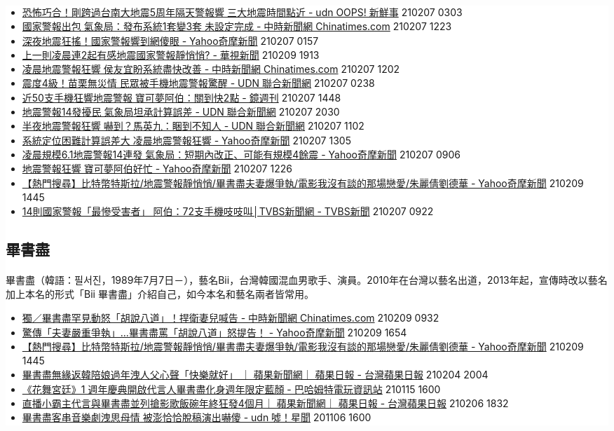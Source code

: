 - [恐怖巧合！剛跨過台南大地震5周年隔天警報響 三大地震時間點近 - udn OOPS! 新鮮事](https://udn.com/news/story/7266/5238244 "恐怖巧合！剛跨過台南大地震5周年隔天警報響 三大地震時間點近 - udn OOPS! 新鮮事") 210207 0303
- [國家警報出包 氣象局：發布系統1套變3套 未設定完成 - 中時新聞網 Chinatimes.com](https://www.chinatimes.com/realtimenews/20210207001994-260405 "國家警報出包 氣象局：發布系統1套變3套 未設定完成 - 中時新聞網 Chinatimes.com") 210207 1223
- [深夜地震狂搖！國家警報響到網傻眼 - Yahoo奇摩新聞](https://tw.news.yahoo.com/%E6%B7%B1%E5%A4%9C%E5%9C%B0%E9%9C%87%E7%8B%82%E6%90%96-%E5%9C%8B%E5%AE%B6%E8%AD%A6%E5%A0%B1%E9%9F%BF%E5%88%B0%E7%B6%B2%E5%82%BB%E7%9C%BC-175711083.html "深夜地震狂搖！國家警報響到網傻眼 - Yahoo奇摩新聞") 210207 0157
- [上一則凌晨連2起有感地震國家警報靜悄悄? - 華視新聞](https://news.cts.com.tw/cts/general/202102/202102092030993.html "上一則凌晨連2起有感地震國家警報靜悄悄? - 華視新聞") 210209 1913
- [凌晨地震警報狂響 侯友宜盼系統盡快改善 - 中時新聞網 Chinatimes.com](https://www.chinatimes.com/realtimenews/20210207001809-260407 "凌晨地震警報狂響 侯友宜盼系統盡快改善 - 中時新聞網 Chinatimes.com") 210207 1202
- [震度4級！苗栗無災情 民眾被手機地震警報驚醒 - UDN 聯合新聞網](https://udn.com/news/story/7266/5238238 "震度4級！苗栗無災情 民眾被手機地震警報驚醒 - UDN 聯合新聞網") 210207 0238
- [近50支手機狂響地震警報 寶可夢阿伯：關到快2點 - 鏡週刊](https://www.mirrormedia.mg/story/20210207edi027/ "近50支手機狂響地震警報 寶可夢阿伯：關到快2點 - 鏡週刊") 210207 1448
- [地震警報14發擾民 氣象局坦承計算誤差 - UDN 聯合新聞網](https://udn.com/news/story/7266/5239432 "地震警報14發擾民 氣象局坦承計算誤差 - UDN 聯合新聞網") 210207 2030
- [半夜地震警報狂響 嚇到？馬英九：睏到不知人 - UDN 聯合新聞網](https://udn.com/news/story/6656/5238450 "半夜地震警報狂響 嚇到？馬英九：睏到不知人 - UDN 聯合新聞網") 210207 1102
- [系統定位困難計算誤差大 凌晨地震警報狂響 - Yahoo奇摩新聞](https://tw.news.yahoo.com/%E7%B3%BB%E7%B5%B1%E5%AE%9A%E4%BD%8D%E5%9B%B0%E9%9B%A3%E8%A8%88%E7%AE%97%E8%AA%A4%E5%B7%AE%E5%A4%A7-%E5%87%8C%E6%99%A8%E5%9C%B0%E9%9C%87%E8%AD%A6%E5%A0%B1%E7%8B%82%E9%9F%BF-050502320.html "系統定位困難計算誤差大 凌晨地震警報狂響 - Yahoo奇摩新聞") 210207 1305
- [凌晨規模6.1地震警報14連發 氣象局：短期內改正、可能有規模4餘震 - Yahoo奇摩新聞](https://tw.news.yahoo.com/%E5%87%8C%E6%99%A8%E8%A6%8F%E6%A8%A1-61-%E5%9C%B0%E9%9C%87%E8%AD%A6%E5%A0%B1-14-%E9%80%A3%E7%99%BC-%E6%B0%A3%E8%B1%A1%E5%B1%80%E7%9F%AD%E6%9C%9F%E5%85%A7%E6%94%B9%E6%AD%A3%E5%8F%AF%E8%83%BD%E6%9C%89%E8%A6%8F%E6%A8%A1-4-%E9%A4%98%E9%9C%87-010659969.html "凌晨規模6.1地震警報14連發 氣象局：短期內改正、可能有規模4餘震 - Yahoo奇摩新聞") 210207 0906
- [地震警報狂響 寶可夢阿伯好忙 - Yahoo奇摩新聞](https://tw.news.yahoo.com/%E5%9C%B0%E9%9C%87%E8%AD%A6%E5%A0%B1%E7%8B%82%E9%9F%BF-%E5%AF%B6%E5%8F%AF%E5%A4%A2%E9%98%BF%E4%BC%AF%E5%A5%BD%E5%BF%99-042600638.html "地震警報狂響 寶可夢阿伯好忙 - Yahoo奇摩新聞") 210207 1226
- [【熱門搜尋】比特幣特斯拉/地震警報靜悄悄/畢書盡夫妻爆爭執/電影我沒有談的那場戀愛/朱麗倩劉德華 - Yahoo奇摩新聞](https://tw.news.yahoo.com/%E7%86%B1%E9%96%80%E6%90%9C%E5%B0%8B%E6%AF%94%E7%89%B9%E5%B9%A3%E7%89%B9%E6%96%AF%E6%8B%89%E5%9C%B0%E9%9C%87%E8%AD%A6%E5%A0%B1%E9%9D%9C%E6%82%84%E6%82%84%E7%95%A2%E6%9B%B8%E7%9B%A1%E5%A4%AB%E5%A6%BB%E7%88%86%E7%88%AD%E5%9F%B7%E9%9B%BB%E5%BD%B1%E6%88%91%E6%B2%92%E6%9C%89%E8%AB%87%E7%9A%84%E9%82%A3%E5%A0%B4%E6%88%80%E6%84%9B%E6%9C%B1%E9%BA%97%E5%80%A9%E5%8A%89%E5%BE%B7%E8%8F%AF-064516422.html "【熱門搜尋】比特幣特斯拉/地震警報靜悄悄/畢書盡夫妻爆爭執/電影我沒有談的那場戀愛/朱麗倩劉德華 - Yahoo奇摩新聞") 210209 1445
- [14則國家警報「最慘受害者」 阿伯：72支手機吱吱叫│TVBS新聞網 - TVBS新聞](https://news.tvbs.com.tw/life/1460814 "14則國家警報「最慘受害者」 阿伯：72支手機吱吱叫│TVBS新聞網 - TVBS新聞") 210207 0922

## 畢書盡

畢書盡（韓語：필서진，1989年7月7日－），藝名Bii，台灣韓國混血男歌手、演員。2010年在台灣以藝名出道，2013年起，宣傳時改以藝名加上本名的形式「Bii 畢書盡」介紹自己，如今本名和藝名兩者皆常用。
- [獨／畢書盡罕見動怒「胡說八道」！捍衛妻兒喊告 - 中時新聞網 Chinatimes.com](https://www.chinatimes.com/realtimenews/20210209001118-260404 "獨／畢書盡罕見動怒「胡說八道」！捍衛妻兒喊告 - 中時新聞網 Chinatimes.com") 210209 0932
- [驚傳「夫妻嚴重爭執」...畢書盡罵「胡說八道」怒提告！ - Yahoo奇摩新聞](https://tw.news.yahoo.com/%E9%A9%9A%E5%82%B3-%E5%A4%AB%E5%A6%BB%E5%9A%B4%E9%87%8D%E7%88%AD%E5%9F%B7-%E7%95%A2%E6%9B%B8%E7%9B%A1%E7%BD%B5-%E8%83%A1%E8%AA%AA%E5%85%AB%E9%81%93-%E6%80%92%E6%8F%90%E5%91%8A-085424574.html "驚傳「夫妻嚴重爭執」...畢書盡罵「胡說八道」怒提告！ - Yahoo奇摩新聞") 210209 1654
- [【熱門搜尋】比特幣特斯拉/地震警報靜悄悄/畢書盡夫妻爆爭執/電影我沒有談的那場戀愛/朱麗倩劉德華 - Yahoo奇摩新聞](https://tw.news.yahoo.com/%E7%86%B1%E9%96%80%E6%90%9C%E5%B0%8B%E6%AF%94%E7%89%B9%E5%B9%A3%E7%89%B9%E6%96%AF%E6%8B%89%E5%9C%B0%E9%9C%87%E8%AD%A6%E5%A0%B1%E9%9D%9C%E6%82%84%E6%82%84%E7%95%A2%E6%9B%B8%E7%9B%A1%E5%A4%AB%E5%A6%BB%E7%88%86%E7%88%AD%E5%9F%B7%E9%9B%BB%E5%BD%B1%E6%88%91%E6%B2%92%E6%9C%89%E8%AB%87%E7%9A%84%E9%82%A3%E5%A0%B4%E6%88%80%E6%84%9B%E6%9C%B1%E9%BA%97%E5%80%A9%E5%8A%89%E5%BE%B7%E8%8F%AF-064516422.html "【熱門搜尋】比特幣特斯拉/地震警報靜悄悄/畢書盡夫妻爆爭執/電影我沒有談的那場戀愛/朱麗倩劉德華 - Yahoo奇摩新聞") 210209 1445
- [畢書盡無緣返韓陪娘過年洩人父心聲「快樂就好」 ｜ 蘋果新聞網｜ 蘋果日報 - 台灣蘋果日報](https://tw.appledaily.com/entertainment/20210204/BXNIAJOHDVH4BOBIY4Y2NR3WXE/ "畢書盡無緣返韓陪娘過年洩人父心聲「快樂就好」 ｜ 蘋果新聞網｜ 蘋果日報 - 台灣蘋果日報") 210204 2004
- [《花舞宮廷》1 週年慶典開啟代言人畢書盡化身週年限定藍顏 - 巴哈姆特電玩資訊站](https://gnn.gamer.com.tw/detail.php?sn=209369 "《花舞宮廷》1 週年慶典開啟代言人畢書盡化身週年限定藍顏 - 巴哈姆特電玩資訊站") 210115 1600
- [直播小霸主代言與畢書盡並列搶影歌飯碗年終狂發4個月｜ 蘋果新聞網｜ 蘋果日報 - 台灣蘋果日報](https://tw.appledaily.com/entertainment/20210206/2E6Q4MPLGVGPBOEGKNUHLGIEGE/ "直播小霸主代言與畢書盡並列搶影歌飯碗年終狂發4個月｜ 蘋果新聞網｜ 蘋果日報 - 台灣蘋果日報") 210206 1832
- [畢書盡客串音樂劇洩思母情 被澎恰恰脫稿演出嚇傻 - udn 噓！星聞](https://stars.udn.com/star/story/10092/4995408 "畢書盡客串音樂劇洩思母情 被澎恰恰脫稿演出嚇傻 - udn 噓！星聞") 201106 1600